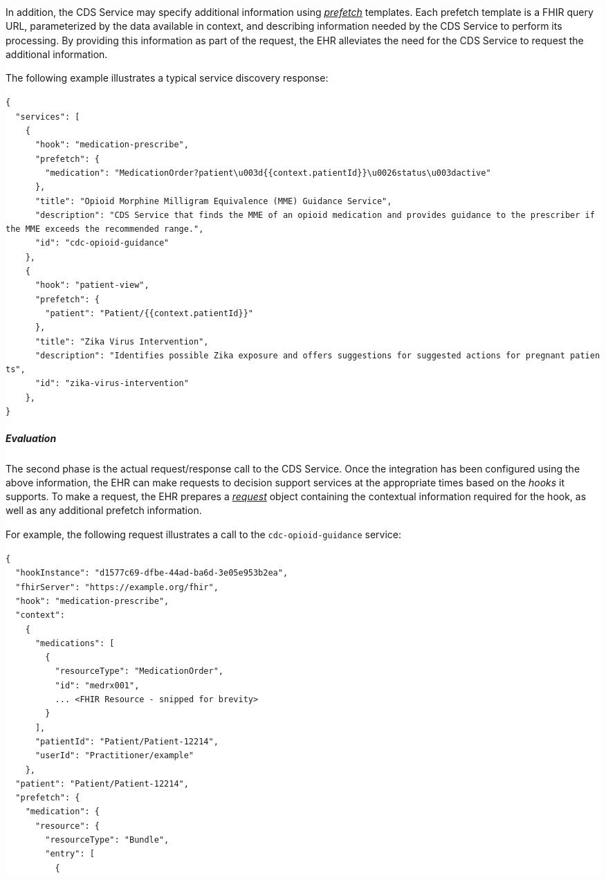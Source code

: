 In addition, the CDS Service may specify additional information using [*prefetch*](http://cds-hooks.org/specification/1.0/#prefetch-template) templates. Each prefetch template is a FHIR query URL, parameterized by the data available in context, and describing information needed by the CDS Service to perform its processing. By providing this information as part of the request, the EHR alleviates the need for the CDS Service to request the additional information.

The following example illustrates a typical service discovery response:

    {
      "services": [
        {
          "hook": "medication-prescribe",
          "prefetch": {
            "medication": "MedicationOrder?patient\u003d{{context.patientId}}\u0026status\u003dactive"
          },
          "title": "Opioid Morphine Milligram Equivalence (MME) Guidance Service",
          "description": "CDS Service that finds the MME of an opioid medication and provides guidance to the prescriber if the MME exceeds the recommended range.",
          "id": "cdc-opioid-guidance"
        },
        {
          "hook": "patient-view",
          "prefetch": {
            "patient": "Patient/{{context.patientId}}"
          },
          "title": "Zika Virus Intervention",
          "description": "Identifies possible Zika exposure and offers suggestions for suggested actions for pregnant patients",
          "id": "zika-virus-intervention"
        },
    }

<span id="evaluation"></span>
##### Evaluation

The second phase is the actual request/response call to the CDS Service. Once the integration has been configured using the above information, the EHR can make requests to decision support services at the appropriate times based on the *hooks* it supports. To make a request, the EHR prepares a [*request*](http://cds-hooks.org/specification/1.0/#http-request_1) object containing the contextual information required for the hook, as well as any additional prefetch information.

For example, the following request illustrates a call to the `cdc-opioid-guidance` service:

    {
      "hookInstance": "d1577c69-dfbe-44ad-ba6d-3e05e953b2ea",
      "fhirServer": "https://example.org/fhir",
      "hook": "medication-prescribe",
      "context":
        {
          "medications": [
            {
              "resourceType": "MedicationOrder",
              "id": "medrx001",
              ... <FHIR Resource - snipped for brevity>
            }
          ],
          "patientId": "Patient/Patient-12214",
          "userId": "Practitioner/example"
        },
      "patient": "Patient/Patient-12214",
      "prefetch": {
        "medication": {
          "resource": {
            "resourceType": "Bundle",
            "entry": [
              {